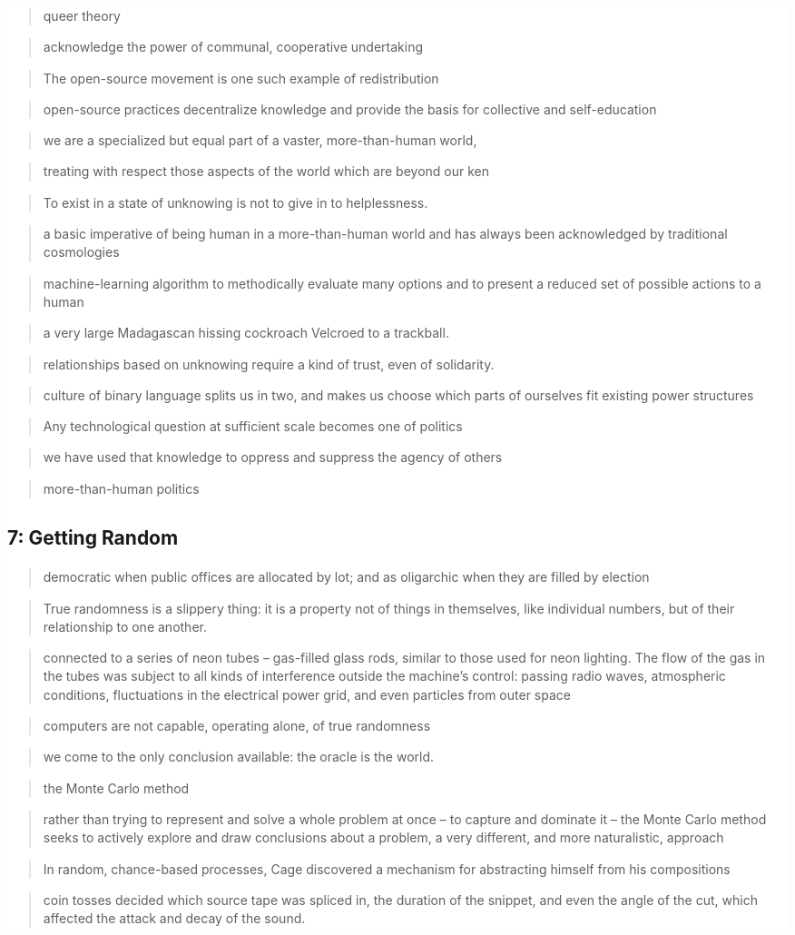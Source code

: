 > queer theory

> acknowledge the power of communal, cooperative undertaking

> The open-source movement is one such example of redistribution

> open-source practices decentralize knowledge and provide the basis for collective and self-education

> we are a specialized but equal part of a vaster, more-than-human world,

> treating with respect those aspects of the world which are beyond our ken

> To exist in a state of unknowing is not to give in to helplessness.

> a basic imperative of being human in a more-than-human world and has always been acknowledged by traditional cosmologies

> machine-learning algorithm to methodically evaluate many options and to present a reduced set of possible actions to a human

> a very large Madagascan hissing cockroach Velcroed to a trackball.

> relationships based on unknowing require a kind of trust, even of solidarity.

> culture of binary language splits us in two, and makes us choose which parts of ourselves fit existing power structures

> Any technological question at sufficient scale becomes one of politics

> we have used that knowledge to oppress and suppress the agency of others

> more-than-human politics

## 7: Getting Random

> democratic when public offices are allocated by lot; and as oligarchic when they are filled by election

> True randomness is a slippery thing: it is a property not of things in themselves, like individual numbers, but of their relationship to one another.

> connected to a series of neon tubes – gas-filled glass rods, similar to those used for neon lighting. The flow of the gas in the tubes was subject to all kinds of interference outside the machine’s control: passing radio waves, atmospheric conditions, fluctuations in the electrical power grid, and even particles from outer space

> computers are not capable, operating alone, of true randomness

> we come to the only conclusion available: the oracle is the world.

> the Monte Carlo method

> rather than trying to represent and solve a whole problem at once – to capture and dominate it – the Monte Carlo method seeks to actively explore and draw conclusions about a problem, a very different, and more naturalistic, approach

> In random, chance-based processes, Cage discovered a mechanism for abstracting himself from his compositions

> coin tosses decided which source tape was spliced in, the duration of the snippet, and even the angle of the cut, which affected the attack and decay of the sound.
